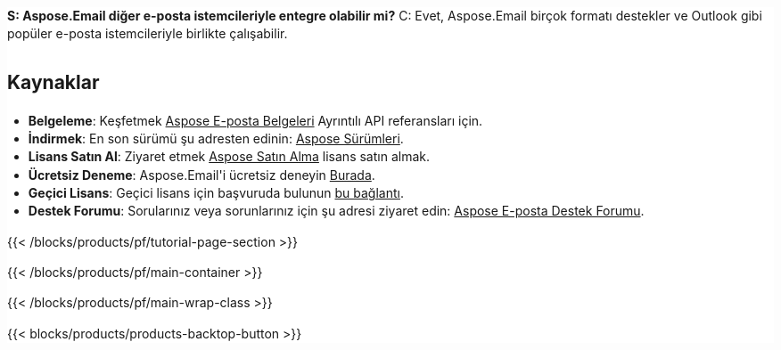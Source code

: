 **S: Aspose.Email diğer e-posta istemcileriyle entegre olabilir mi?**
C: Evet, Aspose.Email birçok formatı destekler ve Outlook gibi popüler e-posta istemcileriyle birlikte çalışabilir.

## Kaynaklar

- **Belgeleme**: Keşfetmek [Aspose E-posta Belgeleri](https://reference.aspose.com/email/net/) Ayrıntılı API referansları için.
- **İndirmek**: En son sürümü şu adresten edinin: [Aspose Sürümleri](https://releases.aspose.com/email/net/).
- **Lisans Satın Al**: Ziyaret etmek [Aspose Satın Alma](https://purchase.aspose.com/buy) lisans satın almak.
- **Ücretsiz Deneme**: Aspose.Email'i ücretsiz deneyin [Burada](https://releases.aspose.com/email/net/).
- **Geçici Lisans**: Geçici lisans için başvuruda bulunun [bu bağlantı](https://purchase.aspose.com/temporary-license/).
- **Destek Forumu**: Sorularınız veya sorunlarınız için şu adresi ziyaret edin: [Aspose E-posta Destek Forumu](https://forum.aspose.com/c/email/10).

{{< /blocks/products/pf/tutorial-page-section >}}

{{< /blocks/products/pf/main-container >}}

{{< /blocks/products/pf/main-wrap-class >}}

{{< blocks/products/products-backtop-button >}}